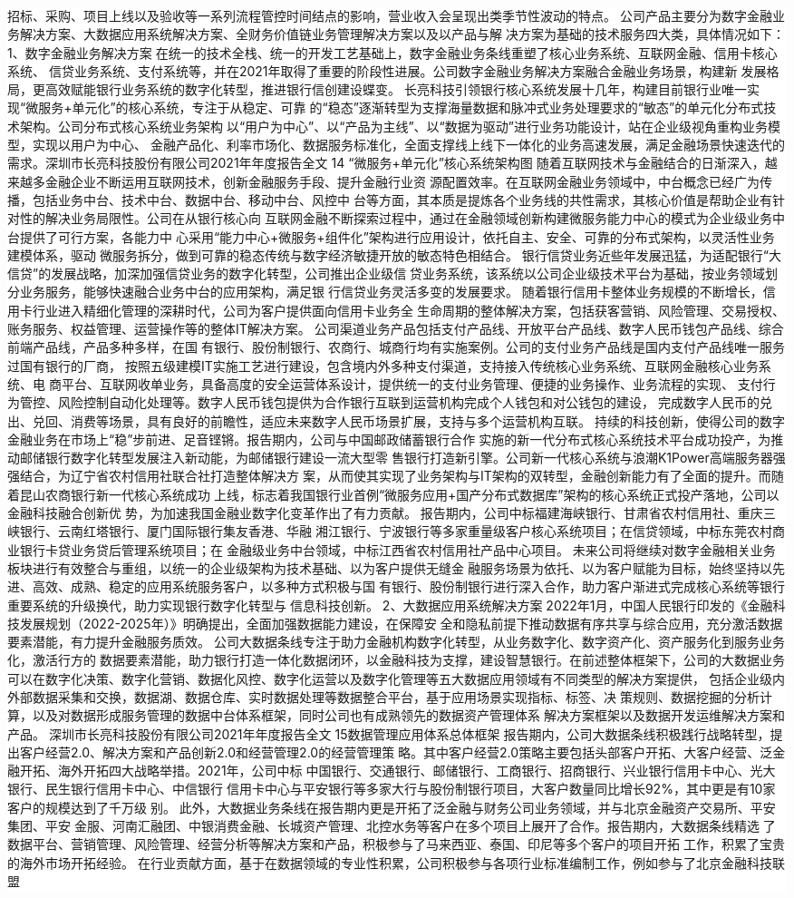 招标、采购、项目上线以及验收等一系列流程管控时间结点的影响，营业收入会呈现出类季节性波动的特点。
公司产品主要分为数字金融业务解决方案、大数据应用系统解决方案、全财务价值链业务管理解决方案以及以产品与解
决方案为基础的技术服务四大类，具体情况如下：
1、数字金融业务解决方案
在统一的技术全栈、统一的开发工艺基础上，数字金融业务条线重塑了核心业务系统、互联网金融、信用卡核心系统、
信贷业务系统、支付系统等，并在2021年取得了重要的阶段性进展。公司数字金融业务解决方案融合金融业务场景，构建新
发展格局，更高效赋能银行业务系统的数字化转型，推进银行信创建设蝶变。
长亮科技引领银行核心系统发展十几年，构建目前银行业唯一实现“微服务+单元化”的核心系统，专注于从稳定、可靠
的“稳态”逐渐转型为支撑海量数据和脉冲式业务处理要求的“敏态”的单元化分布式技术架构。公司分布式核心系统业务架构
以“用户为中心”、以“产品为主线”、以“数据为驱动”进行业务功能设计，站在企业级视角重构业务模型，实现以用户为中心、
金融产品化、利率市场化、数据服务标准化，全面支撑线上线下一体化的业务高速发展，满足金融场景快速迭代的需求。深圳市长亮科技股份有限公司2021年年度报告全文
14
“微服务+单元化”核心系统架构图
随着互联网技术与金融结合的日渐深入，越来越多金融企业不断运用互联网技术，创新金融服务手段、提升金融行业资
源配置效率。在互联网金融业务领域中，中台概念已经广为传播，包括业务中台、技术中台、数据中台、移动中台、风控中
台等方面，其本质是提炼各个业务线的共性需求，其核心价值是帮助企业有针对性的解决业务局限性。公司在从银行核心向
互联网金融不断探索过程中，通过在金融领域创新构建微服务能力中心的模式为企业级业务中台提供了可行方案，各能力中
心采用“能力中心+微服务+组件化”架构进行应用设计，依托自主、安全、可靠的分布式架构，以灵活性业务建模体系，驱动
微服务拆分，做到可靠的稳态传统与数字经济敏捷开放的敏态特色相结合。
银行信贷业务近些年发展迅猛，为适配银行“大信贷”的发展战略，加深加强信贷业务的数字化转型，公司推出企业级信
贷业务系统，该系统以公司企业级技术平台为基础，按业务领域划分业务服务，能够快速融合业务中台的应用架构，满足银
行信贷业务灵活多变的发展要求。
随着银行信用卡整体业务规模的不断增长，信用卡行业进入精细化管理的深耕时代，公司为客户提供面向信用卡业务全
生命周期的整体解决方案，包括获客营销、风险管理、交易授权、账务服务、权益管理、运营操作等的整体IT解决方案。
公司渠道业务产品包括支付产品线、开放平台产品线、数字人民币钱包产品线、综合前端产品线，产品多种多样，在国
有银行、股份制银行、农商行、城商行均有实施案例。公司的支付业务产品线是国内支付产品线唯一服务过国有银行的厂商，
按照五级建模IT实施工艺进行建设，包含境内外多种支付渠道，支持接入传统核心业务系统、互联网金融核心业务系统、电
商平台、互联网收单业务，具备高度的安全运营体系设计，提供统一的支付业务管理、便捷的业务操作、业务流程的实现、
支付行为管控、风险控制自动化处理等。数字人民币钱包提供为合作银行互联到运营机构完成个人钱包和对公钱包的建设，
完成数字人民币的兑出、兑回、消费等场景，具有良好的前瞻性，适应未来数字人民币场景扩展，支持与多个运营机构互联。
持续的科技创新，使得公司的数字金融业务在市场上“稳”步前进、足音铿锵。报告期内，公司与中国邮政储蓄银行合作
实施的新一代分布式核心系统技术平台成功投产，为推动邮储银行数字化转型发展注入新动能，为邮储银行建设一流大型零
售银行打造新引擎。公司新一代核心系统与浪潮K1Power高端服务器强强结合，为辽宁省农村信用社联合社打造整体解决方
案，从而使其实现了业务架构与IT架构的双转型，金融创新能力有了全面的提升。而随着昆山农商银行新一代核心系统成功
上线，标志着我国银行业首例“微服务应用+国产分布式数据库”架构的核心系统正式投产落地，公司以金融科技融合创新优
势，为加速我国金融业数字化变革作出了有力贡献。
报告期内，公司中标福建海峡银行、甘肃省农村信用社、重庆三峡银行、云南红塔银行、厦门国际银行集友香港、华融
湘江银行、宁波银行等多家重量级客户核心系统项目；在信贷领域，中标东莞农村商业银行卡贷业务贷后管理系统项目；在
金融级业务中台领域，中标江西省农村信用社产品中心项目。
未来公司将继续对数字金融相关业务板块进行有效整合与重组，以统一的企业级架构为技术基础、以为客户提供无缝金
融服务场景为依托、以为客户赋能为目标，始终坚持以先进、高效、成熟、稳定的应用系统服务客户，以多种方式积极与国
有银行、股份制银行进行深入合作，助力客户渐进式完成核心系统等银行重要系统的升级换代，助力实现银行数字化转型与
信息科技创新。
2、大数据应用系统解决方案
2022年1月，中国人民银行印发的《金融科技发展规划（2022-2025年）》明确提出，全面加强数据能力建设，在保障安
全和隐私前提下推动数据有序共享与综合应用，充分激活数据要素潜能，有力提升金融服务质效。
公司大数据条线专注于助力金融机构数字化转型，从业务数字化、数字资产化、资产服务化到服务业务化，激活行方的
数据要素潜能，助力银行打造一体化数据闭环，以金融科技为支撑，建设智慧银行。在前述整体框架下，公司的大数据业务
可以在数字化决策、数字化营销、数据化风控、数字化运营以及数字化管理等五大数据应用领域有不同类型的解决方案提供，
包括企业级内外部数据采集和交换，数据湖、数据仓库、实时数据处理等数据整合平台，基于应用场景实现指标、标签、决
策规则、数据挖掘的分析计算，以及对数据形成服务管理的数据中台体系框架，同时公司也有成熟领先的数据资产管理体系
解决方案框架以及数据开发运维解决方案和产品。
深圳市长亮科技股份有限公司2021年年度报告全文
15数据管理应用体系总体框架
报告期内，公司大数据条线积极践行战略转型，提出客户经营2.0、解决方案和产品创新2.0和经营管理2.0的经营管理策
略。其中客户经营2.0策略主要包括头部客户开拓、大客户经营、泛金融开拓、海外开拓四大战略举措。2021年，公司中标
中国银行、交通银行、邮储银行、工商银行、招商银行、兴业银行信用卡中心、光大银行、民生银行信用卡中心、中信银行
信用卡中心与平安银行等多家大行与股份制银行项目，大客户数量同比增长92%，其中更是有10家客户的规模达到了千万级
别。
此外，大数据业务条线在报告期内更是开拓了泛金融与财务公司业务领域，并与北京金融资产交易所、平安集团、平安
金服、河南汇融团、中银消费金融、长城资产管理、北控水务等客户在多个项目上展开了合作。报告期内，大数据条线精选
了数据平台、营销管理、风险管理、经营分析等解决方案和产品，积极参与了马来西亚、泰国、印尼等多个客户的项目开拓
工作，积累了宝贵的海外市场开拓经验。
在行业贡献方面，基于在数据领域的专业性积累，公司积极参与各项行业标准编制工作，例如参与了北京金融科技联盟